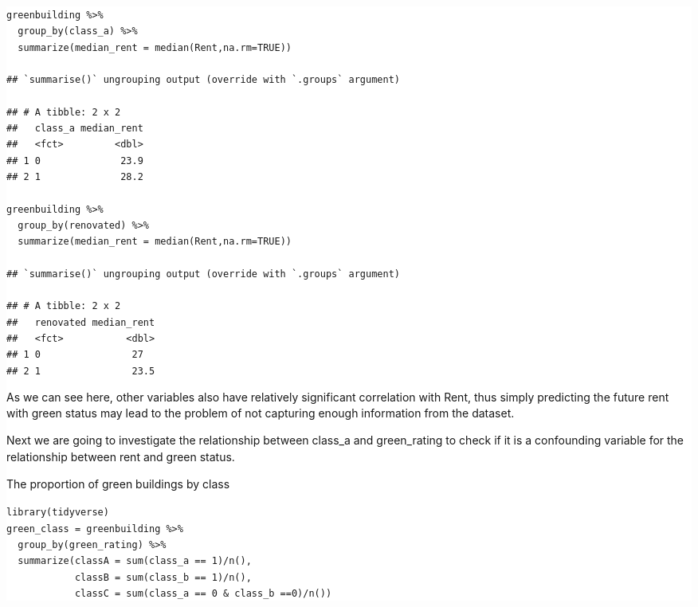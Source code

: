     greenbuilding %>%
      group_by(class_a) %>%
      summarize(median_rent = median(Rent,na.rm=TRUE))

    ## `summarise()` ungrouping output (override with `.groups` argument)

    ## # A tibble: 2 x 2
    ##   class_a median_rent
    ##   <fct>         <dbl>
    ## 1 0              23.9
    ## 2 1              28.2

    greenbuilding %>%
      group_by(renovated) %>%
      summarize(median_rent = median(Rent,na.rm=TRUE))

    ## `summarise()` ungrouping output (override with `.groups` argument)

    ## # A tibble: 2 x 2
    ##   renovated median_rent
    ##   <fct>           <dbl>
    ## 1 0                27  
    ## 2 1                23.5

As we can see here, other variables also have relatively significant
correlation with Rent, thus simply predicting the future rent with green
status may lead to the problem of not capturing enough information from
the dataset.

Next we are going to investigate the relationship between class\_a and
green\_rating to check if it is a confounding variable for the
relationship between rent and green status.

The proportion of green buildings by class

    library(tidyverse)
    green_class = greenbuilding %>%
      group_by(green_rating) %>%
      summarize(classA = sum(class_a == 1)/n(),
                classB = sum(class_b == 1)/n(),
                classC = sum(class_a == 0 & class_b ==0)/n())
